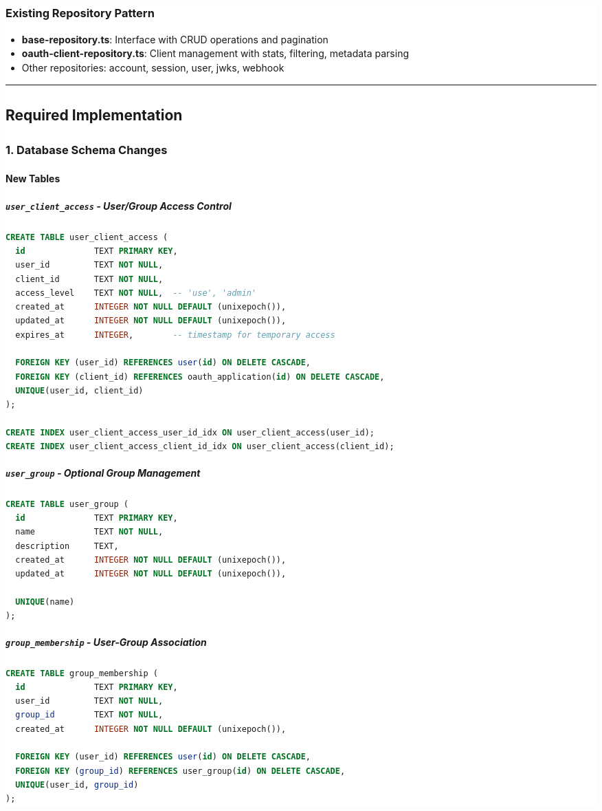 ### Existing Repository Pattern
- **base-repository.ts**: Interface with CRUD operations and pagination
- **oauth-client-repository.ts**: Client management with stats, filtering, metadata parsing
- Other repositories: account, session, user, jwks, webhook

---

## Required Implementation

### 1. Database Schema Changes

#### New Tables

##### `user_client_access` - User/Group Access Control
```sql
CREATE TABLE user_client_access (
  id              TEXT PRIMARY KEY,
  user_id         TEXT NOT NULL,
  client_id       TEXT NOT NULL,
  access_level    TEXT NOT NULL,  -- 'use', 'admin'
  created_at      INTEGER NOT NULL DEFAULT (unixepoch()),
  updated_at      INTEGER NOT NULL DEFAULT (unixepoch()),
  expires_at      INTEGER,        -- timestamp for temporary access
  
  FOREIGN KEY (user_id) REFERENCES user(id) ON DELETE CASCADE,
  FOREIGN KEY (client_id) REFERENCES oauth_application(id) ON DELETE CASCADE,
  UNIQUE(user_id, client_id)
);

CREATE INDEX user_client_access_user_id_idx ON user_client_access(user_id);
CREATE INDEX user_client_access_client_id_idx ON user_client_access(client_id);
```

##### `user_group` - Optional Group Management
```sql
CREATE TABLE user_group (
  id              TEXT PRIMARY KEY,
  name            TEXT NOT NULL,
  description     TEXT,
  created_at      INTEGER NOT NULL DEFAULT (unixepoch()),
  updated_at      INTEGER NOT NULL DEFAULT (unixepoch()),
  
  UNIQUE(name)
);
```

##### `group_membership` - User-Group Association
```sql
CREATE TABLE group_membership (
  id              TEXT PRIMARY KEY,
  user_id         TEXT NOT NULL,
  group_id        TEXT NOT NULL,
  created_at      INTEGER NOT NULL DEFAULT (unixepoch()),
  
  FOREIGN KEY (user_id) REFERENCES user(id) ON DELETE CASCADE,
  FOREIGN KEY (group_id) REFERENCES user_group(id) ON DELETE CASCADE,
  UNIQUE(user_id, group_id)
);
```
